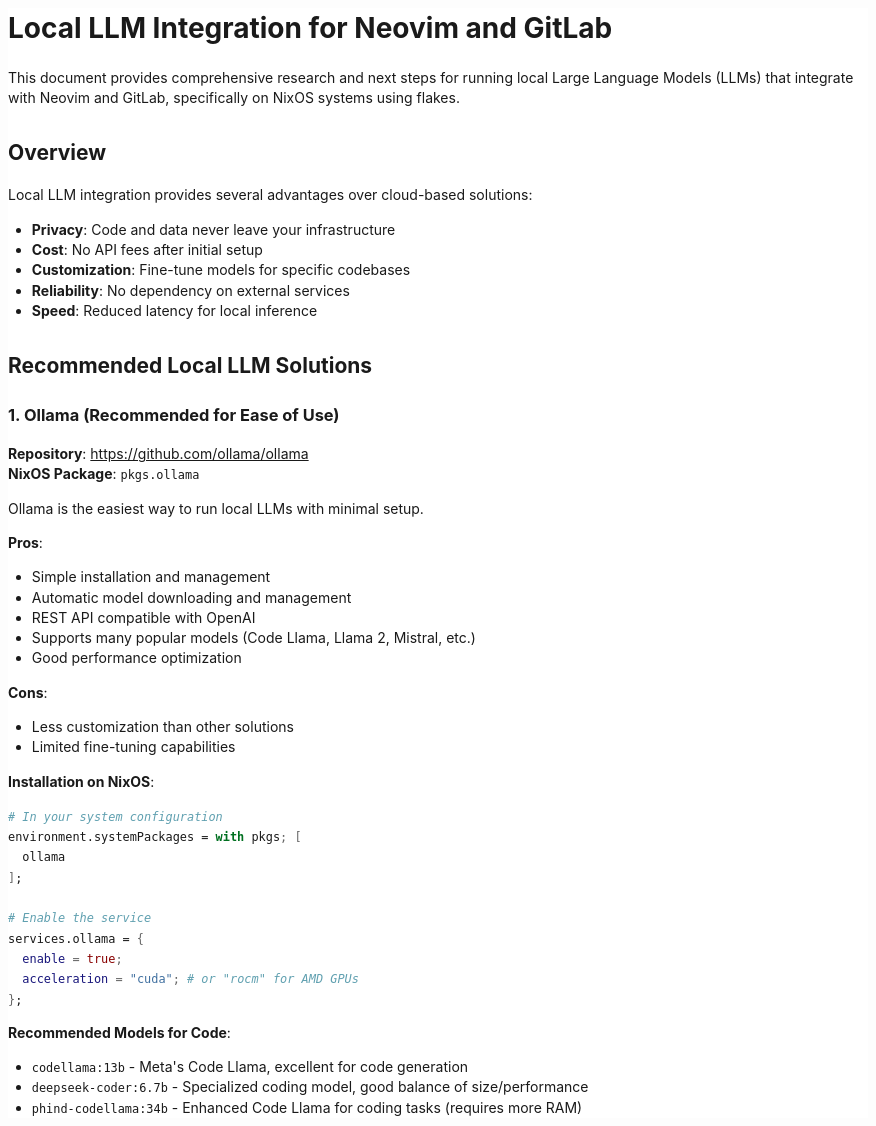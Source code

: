 # Local LLM Integration for Neovim and GitLab

This document provides comprehensive research and next steps for running local Large Language Models (LLMs) that integrate with Neovim and GitLab, specifically on NixOS systems using flakes.

## Overview

Local LLM integration provides several advantages over cloud-based solutions:
- **Privacy**: Code and data never leave your infrastructure
- **Cost**: No API fees after initial setup
- **Customization**: Fine-tune models for specific codebases
- **Reliability**: No dependency on external services
- **Speed**: Reduced latency for local inference

## Recommended Local LLM Solutions

### 1. Ollama (Recommended for Ease of Use)

**Repository**: https://github.com/ollama/ollama  
**NixOS Package**: `pkgs.ollama`

Ollama is the easiest way to run local LLMs with minimal setup.

**Pros**:
- Simple installation and management
- Automatic model downloading and management
- REST API compatible with OpenAI
- Supports many popular models (Code Llama, Llama 2, Mistral, etc.)
- Good performance optimization

**Cons**:
- Less customization than other solutions
- Limited fine-tuning capabilities

**Installation on NixOS**:
```nix
# In your system configuration
environment.systemPackages = with pkgs; [
  ollama
];

# Enable the service
services.ollama = {
  enable = true;
  acceleration = "cuda"; # or "rocm" for AMD GPUs
};
```

**Recommended Models for Code**:
- `codellama:13b` - Meta's Code Llama, excellent for code generation
- `deepseek-coder:6.7b` - Specialized coding model, good balance of size/performance
- `phind-codellama:34b` - Enhanced Code Llama for coding tasks (requires more RAM)
